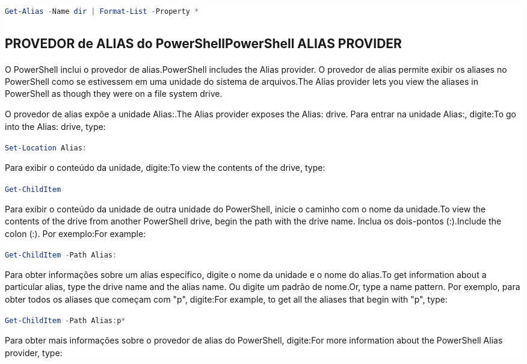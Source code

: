 ```powershell
Get-Alias -Name dir | Format-List -Property *
```

## <a name="powershell-alias-provider"></a><span data-ttu-id="fae5c-175">PROVEDOR de ALIAS do PowerShell</span><span class="sxs-lookup"><span data-stu-id="fae5c-175">PowerShell ALIAS PROVIDER</span></span>

<span data-ttu-id="fae5c-176">O PowerShell inclui o provedor de alias.</span><span class="sxs-lookup"><span data-stu-id="fae5c-176">PowerShell includes the Alias provider.</span></span> <span data-ttu-id="fae5c-177">O provedor de alias permite exibir os aliases no PowerShell como se estivessem em uma unidade do sistema de arquivos.</span><span class="sxs-lookup"><span data-stu-id="fae5c-177">The Alias provider lets you view the aliases in PowerShell as though they were on a file system drive.</span></span>

<span data-ttu-id="fae5c-178">O provedor de alias expõe a unidade Alias:.</span><span class="sxs-lookup"><span data-stu-id="fae5c-178">The Alias provider exposes the Alias: drive.</span></span> <span data-ttu-id="fae5c-179">Para entrar na unidade Alias:, digite:</span><span class="sxs-lookup"><span data-stu-id="fae5c-179">To go into the Alias: drive, type:</span></span>

```powershell
Set-Location Alias:
```

<span data-ttu-id="fae5c-180">Para exibir o conteúdo da unidade, digite:</span><span class="sxs-lookup"><span data-stu-id="fae5c-180">To view the contents of the drive, type:</span></span>

```powershell
Get-ChildItem
```

<span data-ttu-id="fae5c-181">Para exibir o conteúdo da unidade de outra unidade do PowerShell, inicie o caminho com o nome da unidade.</span><span class="sxs-lookup"><span data-stu-id="fae5c-181">To view the contents of the drive from another PowerShell drive, begin the path with the drive name.</span></span> <span data-ttu-id="fae5c-182">Inclua os dois-pontos (:).</span><span class="sxs-lookup"><span data-stu-id="fae5c-182">Include the colon (:).</span></span> <span data-ttu-id="fae5c-183">Por exemplo:</span><span class="sxs-lookup"><span data-stu-id="fae5c-183">For example:</span></span>

```powershell
Get-ChildItem -Path Alias:
```

<span data-ttu-id="fae5c-184">Para obter informações sobre um alias específico, digite o nome da unidade e o nome do alias.</span><span class="sxs-lookup"><span data-stu-id="fae5c-184">To get information about a particular alias, type the drive name and the alias name.</span></span> <span data-ttu-id="fae5c-185">Ou digite um padrão de nome.</span><span class="sxs-lookup"><span data-stu-id="fae5c-185">Or, type a name pattern.</span></span> <span data-ttu-id="fae5c-186">Por exemplo, para obter todos os aliases que começam com "p", digite:</span><span class="sxs-lookup"><span data-stu-id="fae5c-186">For example, to get all the aliases that begin with "p", type:</span></span>

```powershell
Get-ChildItem -Path Alias:p*
```

<span data-ttu-id="fae5c-187">Para obter mais informações sobre o provedor de alias do PowerShell, digite:</span><span class="sxs-lookup"><span data-stu-id="fae5c-187">For more information about the PowerShell Alias provider, type:</span></span>
